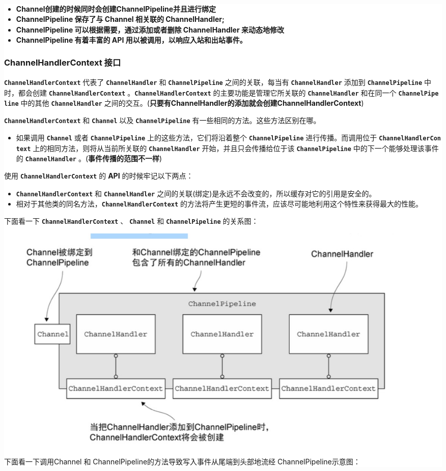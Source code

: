 
- **Channel创建的时候同时会创建ChannelPipeline并且进行绑定**
- **ChannelPipeline 保存了与 Channel 相关联的 ChannelHandler;**
- **ChannelPipeline 可以根据需要，通过添加或者删除 ChannelHandler 来动态地修改**
- **ChannelPipeline 有着丰富的 API 用以被调用，以响应入站和出站事件。**

### ChannelHandlerContext 接口

**`ChannelHandlerContext`** 代表了 **`ChannelHandler`** 和 **`ChannelPipeline`** 之间的关联，每当有 **`ChannelHandler`** 添加到 **`ChannelPipeline`** 中时，都会创建 **`ChannelHandlerContext`** 。**`ChannelHandlerContext`** 的主要功能是管理它所关联的 **`ChannelHandler`** 和在同一个 **`ChannelPipeline`** 中的其他 **`ChannelHandler`** 之间的交互。(**只要有ChannelHandler的添加就会创建ChannelHandlerContext**)

**`ChannelHandlerContext`** 和 **`Channel`** 以及 **`ChannelPipeline`** 有一些相同的方法。这些方法区别在哪。

- 如果调用 **`Channel`** 或者 **`ChannelPipeline`** 上的这些方法，它们将沿着整个 **`ChannelPipeline`** 进行传播。而调用位于 **`ChannelHandlerContext`** 上的相同方法，则将从当前所关联的 **`ChannelHandler`** 开始，并且只会传播给位于该 **`ChannelPipeline`** 中的下一个能够处理该事件的 **`ChannelHandler`** 。(**事件传播的范围不一样**)

使用 **`ChannelHandlerContext`** 的 **API** 的时候牢记以下两点：

- **`ChannelHandlerContext`** 和 **`ChannelHandler`** 之间的关联(绑定)是永远不会改变的，所以缓存对它的引用是安全的。
- 相对于其他类的同名方法，**`ChannelHandlerContext`** 的方法将产生更短的事件流，应该尽可能地利用这个特性来获得最大的性能。 

下面看一下 **`ChannelHandlerContext`** 、 **`Channel`** 和 **`ChannelPipeline`** 的关系图：

![图片](https://github.com/mxsm/document/blob/master/image/netty/context-Channel-pipeline%E4%B8%89%E8%80%85%E5%85%B3%E7%B3%BB%E5%9B%BE.jpg?raw=true)

下面看一下调用Channel 和 ChannelPipeline的方法导致写入事件从尾端到头部地流经 ChannelPipeline示意图：
